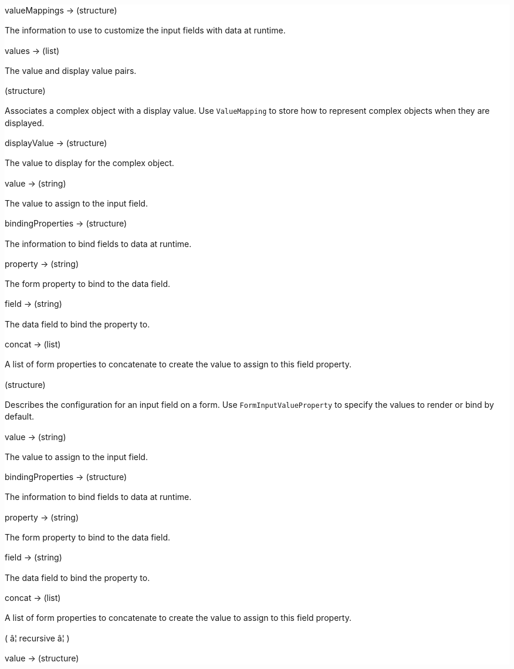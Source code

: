 valueMappings -> (structure)

The information to use to customize the input fields with data at runtime.

values -> (list)

The value and display value pairs.

(structure)

Associates a complex object with a display value. Use `ValueMapping` to store how to represent complex objects when they are displayed.

displayValue -> (structure)

The value to display for the complex object.

value -> (string)

The value to assign to the input field.

bindingProperties -> (structure)

The information to bind fields to data at runtime.

property -> (string)

The form property to bind to the data field.

field -> (string)

The data field to bind the property to.

concat -> (list)

A list of form properties to concatenate to create the value to assign to this field property.

(structure)

Describes the configuration for an input field on a form. Use `FormInputValueProperty` to specify the values to render or bind by default.

value -> (string)

The value to assign to the input field.

bindingProperties -> (structure)

The information to bind fields to data at runtime.

property -> (string)

The form property to bind to the data field.

field -> (string)

The data field to bind the property to.

concat -> (list)

A list of form properties to concatenate to create the value to assign to this field property.

( â¦ recursive â¦ )

value -> (structure)
